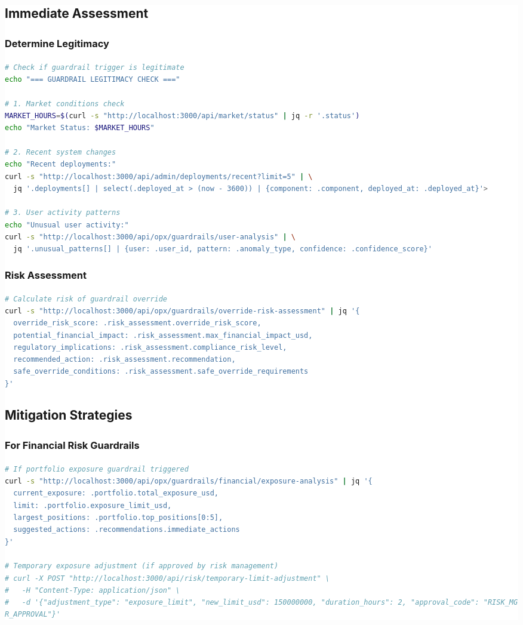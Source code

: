 ## Immediate Assessment

### Determine Legitimacy

```bash
# Check if guardrail trigger is legitimate
echo "=== GUARDRAIL LEGITIMACY CHECK ==="

# 1. Market conditions check
MARKET_HOURS=$(curl -s "http://localhost:3000/api/market/status" | jq -r '.status')
echo "Market Status: $MARKET_HOURS"

# 2. Recent system changes
echo "Recent deployments:"
curl -s "http://localhost:3000/api/admin/deployments/recent?limit=5" | \
  jq '.deployments[] | select(.deployed_at > (now - 3600)) | {component: .component, deployed_at: .deployed_at}'>

# 3. User activity patterns
echo "Unusual user activity:"
curl -s "http://localhost:3000/api/opx/guardrails/user-analysis" | \
  jq '.unusual_patterns[] | {user: .user_id, pattern: .anomaly_type, confidence: .confidence_score}'
```

### Risk Assessment

```bash
# Calculate risk of guardrail override
curl -s "http://localhost:3000/api/opx/guardrails/override-risk-assessment" | jq '{
  override_risk_score: .risk_assessment.override_risk_score,
  potential_financial_impact: .risk_assessment.max_financial_impact_usd,
  regulatory_implications: .risk_assessment.compliance_risk_level,
  recommended_action: .risk_assessment.recommendation,
  safe_override_conditions: .risk_assessment.safe_override_requirements
}'
```

## Mitigation Strategies

### For Financial Risk Guardrails

```bash
# If portfolio exposure guardrail triggered
curl -s "http://localhost:3000/api/opx/guardrails/financial/exposure-analysis" | jq '{
  current_exposure: .portfolio.total_exposure_usd,
  limit: .portfolio.exposure_limit_usd,
  largest_positions: .portfolio.top_positions[0:5],
  suggested_actions: .recommendations.immediate_actions
}'

# Temporary exposure adjustment (if approved by risk management)
# curl -X POST "http://localhost:3000/api/risk/temporary-limit-adjustment" \
#   -H "Content-Type: application/json" \
#   -d '{"adjustment_type": "exposure_limit", "new_limit_usd": 150000000, "duration_hours": 2, "approval_code": "RISK_MGR_APPROVAL"}'
```
